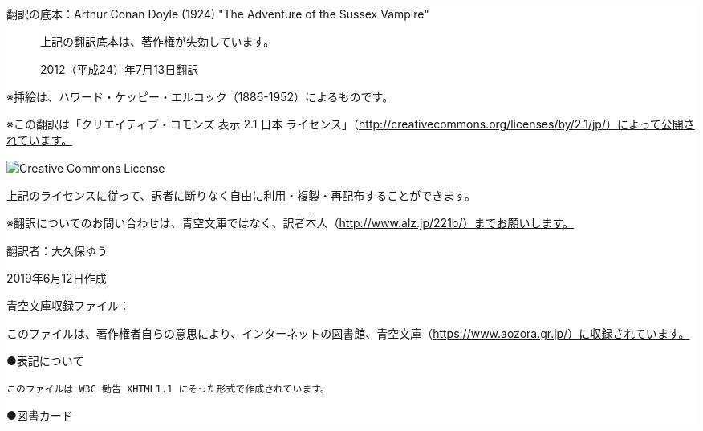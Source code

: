 



翻訳の底本：Arthur Conan Doyle (1924) &quot;The Adventure of the Sussex Vampire&quot;

　　　上記の翻訳底本は、著作権が失効しています。

　　　2012（平成24）年7月13日翻訳

※挿絵は、ハワード・ケッピー・エルコック（1886-1952）によるものです。

※この翻訳は「クリエイティブ・コモンズ 表示 2.1 日本 ライセンス」（http://creativecommons.org/licenses/by/2.1/jp/）によって公開されています。

![Creative Commons License](http://i.creativecommons.org/l/by/2.1/jp/88x31.png)

上記のライセンスに従って、訳者に断りなく自由に利用・複製・再配布することができます。

※翻訳についてのお問い合わせは、青空文庫ではなく、訳者本人（http://www.alz.jp/221b/）までお願いします。

翻訳者：大久保ゆう

2019年6月12日作成

青空文庫収録ファイル：

このファイルは、著作権者自らの意思により、インターネットの図書館、青空文庫（https://www.aozora.gr.jp/）に収録されています。











●表記について


	このファイルは W3C 勧告 XHTML1.1 にそった形式で作成されています。







●図書カード